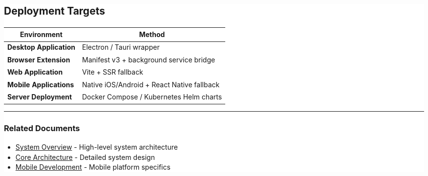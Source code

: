 ## Deployment Targets

| Environment | Method |
|-------------|--------|
| **Desktop Application** | Electron / Tauri wrapper |
| **Browser Extension** | Manifest v3 + background service bridge |
| **Web Application** | Vite + SSR fallback |
| **Mobile Applications** | Native iOS/Android + React Native fallback |
| **Server Deployment** | Docker Compose / Kubernetes Helm charts |

---

### Related Documents
- [System Overview](01_System_Overview.md) - High-level system architecture
- [Core Architecture](02_core_architecture.md) - Detailed system design
- [Mobile Development](../05_MOBILE_DEVELOPMENT.md) - Mobile platform specifics

